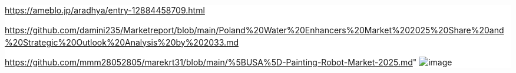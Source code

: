 <a href=https://ameblo.jp/aradhya/entry-12884458709.html>https://ameblo.jp/aradhya/entry-12884458709.html</a>

<a href=https://github.com/damini235/Marketreport/blob/main/Poland%20Water%20Enhancers%20Market%202025%20Share%20and%20Strategic%20Outlook%20Analysis%20by%202033.md>https://github.com/damini235/Marketreport/blob/main/Poland%20Water%20Enhancers%20Market%202025%20Share%20and%20Strategic%20Outlook%20Analysis%20by%202033.md</a>

<a href=https://github.com/mmm28052805/marekrt31/blob/main/%5BUSA%5D-Painting-Robot-Market-2025.md>https://github.com/mmm28052805/marekrt31/blob/main/%5BUSA%5D-Painting-Robot-Market-2025.md</a>"
![image](https://github.com/user-attachments/assets/09011eca-7904-4135-a50c-abce33c2cfee)
